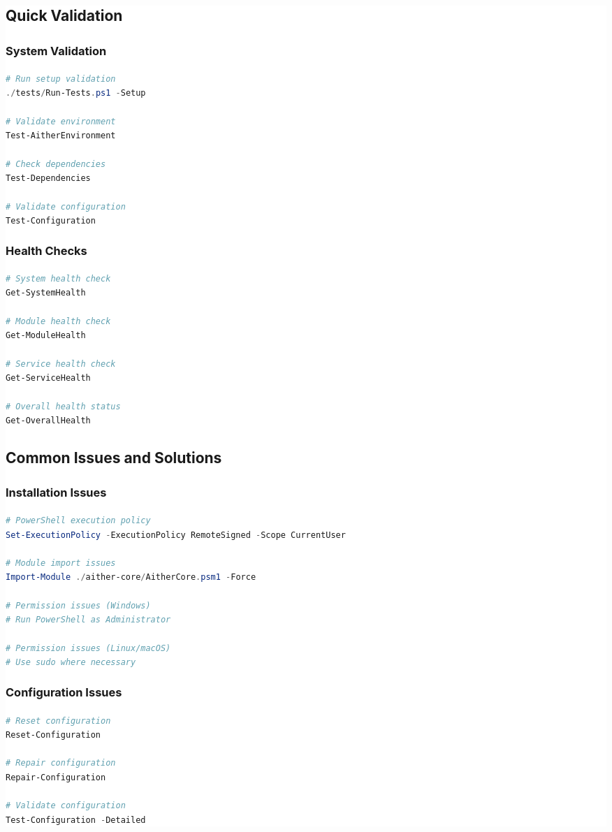 ## Quick Validation

### System Validation
```powershell
# Run setup validation
./tests/Run-Tests.ps1 -Setup

# Validate environment
Test-AitherEnvironment

# Check dependencies
Test-Dependencies

# Validate configuration
Test-Configuration
```

### Health Checks
```powershell
# System health check
Get-SystemHealth

# Module health check
Get-ModuleHealth

# Service health check
Get-ServiceHealth

# Overall health status
Get-OverallHealth
```

## Common Issues and Solutions

### Installation Issues
```powershell
# PowerShell execution policy
Set-ExecutionPolicy -ExecutionPolicy RemoteSigned -Scope CurrentUser

# Module import issues
Import-Module ./aither-core/AitherCore.psm1 -Force

# Permission issues (Windows)
# Run PowerShell as Administrator

# Permission issues (Linux/macOS)
# Use sudo where necessary
```

### Configuration Issues
```powershell
# Reset configuration
Reset-Configuration

# Repair configuration
Repair-Configuration

# Validate configuration
Test-Configuration -Detailed
```
